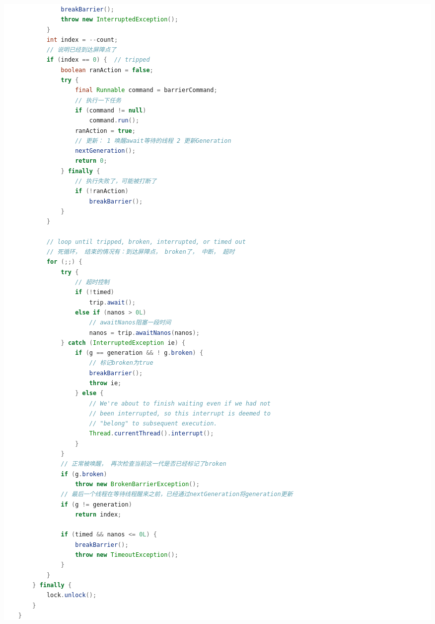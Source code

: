 ```java
                breakBarrier();
                throw new InterruptedException();
            }
            int index = --count;
            // 说明已经到达屏障点了
            if (index == 0) {  // tripped
                boolean ranAction = false;
                try {
                    final Runnable command = barrierCommand;
                    // 执行一下任务
                    if (command != null)
                        command.run();
                    ranAction = true;
                    // 更新： 1 唤醒await等待的线程 2 更新Generation
                    nextGeneration();
                    return 0;
                } finally {
                    // 执行失败了，可能被打断了
                    if (!ranAction)
                        breakBarrier();
                }
            }

            // loop until tripped, broken, interrupted, or timed out
            // 死循环， 结束的情况有：到达屏障点， broken了， 中断， 超时
            for (;;) {
                try {
                    // 超时控制
                    if (!timed)
                        trip.await();
                    else if (nanos > 0L)
                        // awaitNanos阻塞一段时间
                        nanos = trip.awaitNanos(nanos);
                } catch (InterruptedException ie) {
                    if (g == generation && ! g.broken) {
                        // 标记broken为true
                        breakBarrier();
                        throw ie;
                    } else {
                        // We're about to finish waiting even if we had not
                        // been interrupted, so this interrupt is deemed to
                        // "belong" to subsequent execution.
                        Thread.currentThread().interrupt();
                    }
                }
                // 正常被唤醒， 再次检查当前这一代是否已经标记了broken
                if (g.broken)
                    throw new BrokenBarrierException();
                // 最后一个线程在等待线程醒来之前，已经通过nextGeneration将generation更新
                if (g != generation)
                    return index;

                if (timed && nanos <= 0L) {
                    breakBarrier();
                    throw new TimeoutException();
                }
            }
        } finally {
            lock.unlock();
        }
    }
```
